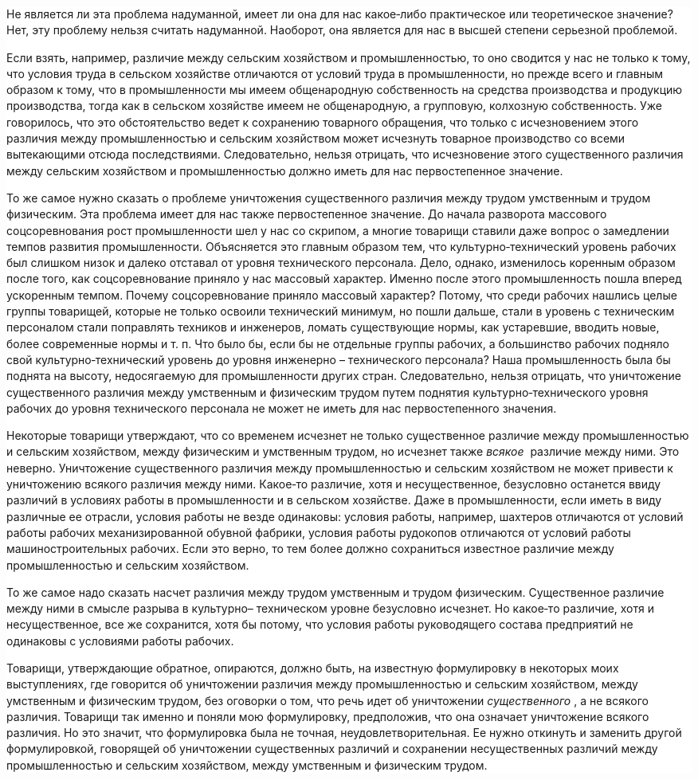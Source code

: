 Не является ли эта проблема надуманной, имеет ли она для нас какое‑либо практическое или теоретическое значение? Нет, эту проблему нельзя считать надуманной. Наоборот, она является для нас в высшей степени серьезной проблемой.

Если взять, например, различие между сельским хозяйством и промышленностью, то оно сводится у нас не только к тому, что условия труда в сельском хозяйстве отличаются от условий труда в промышленности, но прежде всего и главным образом к тому, что в промышленности мы имеем общенародную собственность на средства производства и продукцию производства, тогда как в сельском хозяйстве имеем не общенародную, а групповую, колхозную собственность. Уже говорилось, что это обстоятельство ведет к сохранению товарного обращения, что только с исчезновением этого различия между промышленностью и сельским хозяйством может исчезнуть товарное производство со всеми вытекающими отсюда последствиями. Следовательно, нельзя отрицать, что исчезновение этого существенного различия между сельским хозяйством и промышленностью должно иметь для нас первостепенное значение.

То же самое нужно сказать о проблеме уничтожения существенного различия между трудом умственным и трудом физическим. Эта проблема имеет для нас также первостепенное значение. До начала разворота массового соцсоревнования рост промышленности шел у нас со скрипом, а многие товарищи ставили даже вопрос о замедлении темпов развития промышленности. Объясняется это главным образом тем, что культурно‑технический уровень рабочих был слишком низок и далеко отставал от уровня технического персонала. Дело, однако, изменилось коренным образом после того, как соцсоревнование приняло у нас массовый характер. Именно после этого промышленность пошла вперед ускоренным темпом. Почему соцсоревнование приняло массовый характер? Потому, что среди рабочих нашлись целые группы товарищей, которые не только освоили технический минимум, но пошли дальше, стали в уровень с техническим персоналом стали поправлять техников и инженеров, ломать существующие нормы, как устаревшие, вводить новые, более современные нормы и т. п. Что было бы, если бы не отдельные группы рабочих, а большинство рабочих подняло свой культурно‑технический уровень до уровня инженерно – технического персонала? Наша промышленность была бы поднята на высоту, недосягаемую для промышленности других стран. Следовательно, нельзя отрицать, что уничтожение существенного различия между умственным и физическим трудом путем поднятия культурно‑технического уровня рабочих до уровня технического персонала не может не иметь для нас первостепенного значения.

Некоторые товарищи утверждают, что со временем исчезнет не только существенное различие между промышленностью и сельским хозяйством, между физическим и умственным трудом, но исчезнет также _всякое_  различие между ними. Это неверно. Уничтожение существенного различия между промышленностью и сельским хозяйством не может привести к уничтожению всякого различия между ними. Какое‑то различие, хотя и несущественное, безусловно останется ввиду различий в условиях работы в промышленности и в сельском хозяйстве. Даже в промышленности, если иметь в виду различные ее отрасли, условия работы не везде одинаковы: условия работы, например, шахтеров отличаются от условий работы рабочих механизированной обувной фабрики, условия работы рудокопов отличаются от условий работы машиностроительных рабочих. Если это верно, то тем более должно сохраниться известное различие между промышленностью и сельским хозяйством.

То же самое надо сказать насчет различия между трудом умственным и трудом физическим. Существенное различие между ними в смысле разрыва в культурно– техническом уровне безусловно исчезнет. Но какое‑то различие, хотя и несущественное, все же сохранится, хотя бы потому, что условия работы руководящего состава предприятий не одинаковы с условиями работы рабочих.

Товарищи, утверждающие обратное, опираются, должно быть, на известную формулировку в некоторых моих выступлениях, где говорится об уничтожении различия между промышленностью и сельским хозяйством, между умственным и физическим трудом, без оговорки о том, что речь идет об уничтожении _существенного_ , а не всякого различия. Товарищи так именно и поняли мою формулировку, предположив, что она означает уничтожение всякого различия. Но это значит, что формулировка была не точная, неудовлетворительная. Ее нужно откинуть и заменить другой формулировкой, говорящей об уничтожении существенных различий и сохранении несущественных различий между промышленностью и сельским хозяйством, между умственным и физическим трудом.
